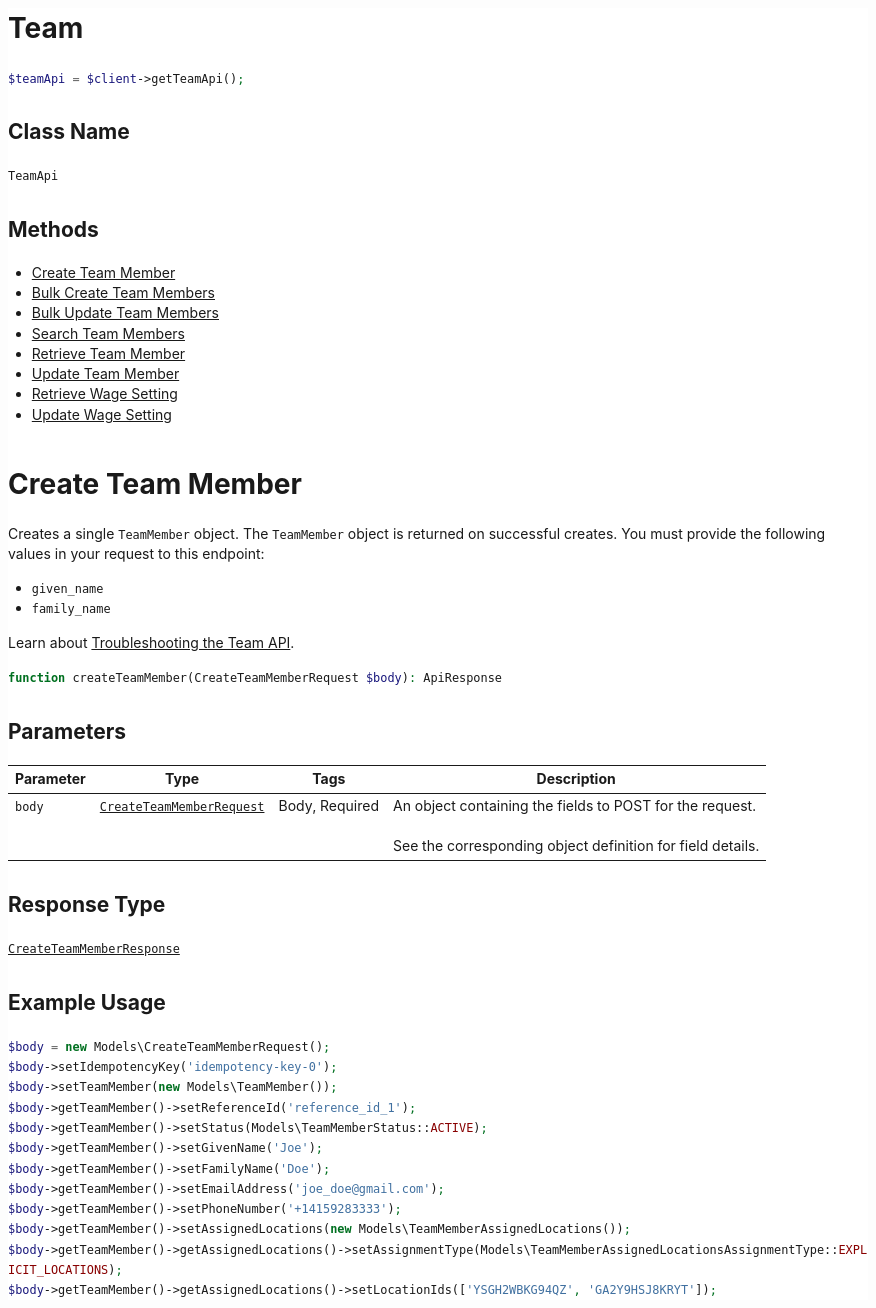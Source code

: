 # Team

```php
$teamApi = $client->getTeamApi();
```

## Class Name

`TeamApi`

## Methods

* [Create Team Member](../../doc/apis/team.md#create-team-member)
* [Bulk Create Team Members](../../doc/apis/team.md#bulk-create-team-members)
* [Bulk Update Team Members](../../doc/apis/team.md#bulk-update-team-members)
* [Search Team Members](../../doc/apis/team.md#search-team-members)
* [Retrieve Team Member](../../doc/apis/team.md#retrieve-team-member)
* [Update Team Member](../../doc/apis/team.md#update-team-member)
* [Retrieve Wage Setting](../../doc/apis/team.md#retrieve-wage-setting)
* [Update Wage Setting](../../doc/apis/team.md#update-wage-setting)


# Create Team Member

Creates a single `TeamMember` object. The `TeamMember` object is returned on successful creates.
You must provide the following values in your request to this endpoint:

- `given_name`
- `family_name`

Learn about [Troubleshooting the Team API](https://developer.squareup.com/docs/team/troubleshooting#createteammember).

```php
function createTeamMember(CreateTeamMemberRequest $body): ApiResponse
```

## Parameters

| Parameter | Type | Tags | Description |
|  --- | --- | --- | --- |
| `body` | [`CreateTeamMemberRequest`](../../doc/models/create-team-member-request.md) | Body, Required | An object containing the fields to POST for the request.<br><br>See the corresponding object definition for field details. |

## Response Type

[`CreateTeamMemberResponse`](../../doc/models/create-team-member-response.md)

## Example Usage

```php
$body = new Models\CreateTeamMemberRequest();
$body->setIdempotencyKey('idempotency-key-0');
$body->setTeamMember(new Models\TeamMember());
$body->getTeamMember()->setReferenceId('reference_id_1');
$body->getTeamMember()->setStatus(Models\TeamMemberStatus::ACTIVE);
$body->getTeamMember()->setGivenName('Joe');
$body->getTeamMember()->setFamilyName('Doe');
$body->getTeamMember()->setEmailAddress('joe_doe@gmail.com');
$body->getTeamMember()->setPhoneNumber('+14159283333');
$body->getTeamMember()->setAssignedLocations(new Models\TeamMemberAssignedLocations());
$body->getTeamMember()->getAssignedLocations()->setAssignmentType(Models\TeamMemberAssignedLocationsAssignmentType::EXPLICIT_LOCATIONS);
$body->getTeamMember()->getAssignedLocations()->setLocationIds(['YSGH2WBKG94QZ', 'GA2Y9HSJ8KRYT']);
```